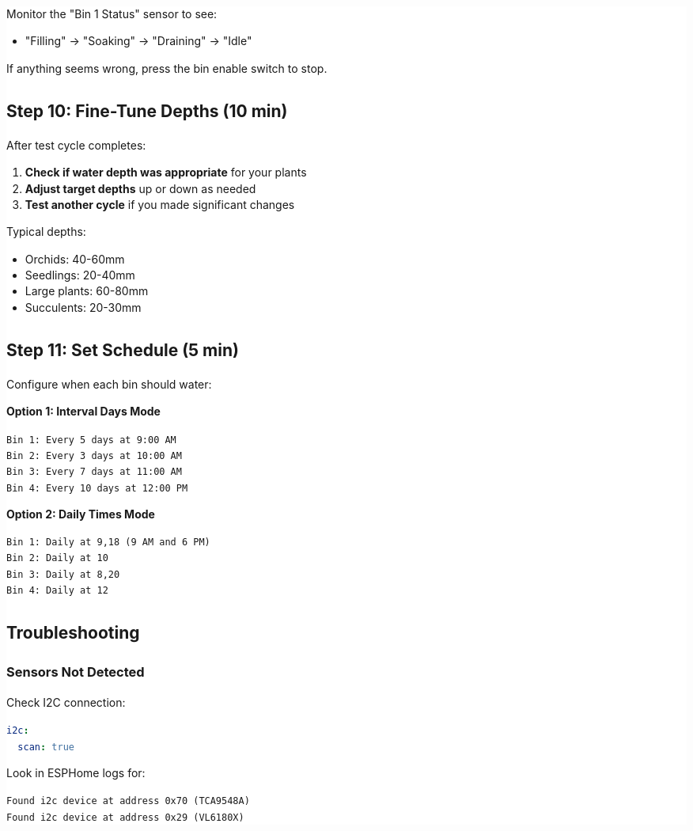 Monitor the "Bin 1 Status" sensor to see:
- "Filling" → "Soaking" → "Draining" → "Idle"

If anything seems wrong, press the bin enable switch to stop.

## Step 10: Fine-Tune Depths (10 min)

After test cycle completes:

1. **Check if water depth was appropriate** for your plants
2. **Adjust target depths** up or down as needed
3. **Test another cycle** if you made significant changes

Typical depths:
- Orchids: 40-60mm
- Seedlings: 20-40mm
- Large plants: 60-80mm
- Succulents: 20-30mm

## Step 11: Set Schedule (5 min)

Configure when each bin should water:

**Option 1: Interval Days Mode**
```
Bin 1: Every 5 days at 9:00 AM
Bin 2: Every 3 days at 10:00 AM
Bin 3: Every 7 days at 11:00 AM
Bin 4: Every 10 days at 12:00 PM
```

**Option 2: Daily Times Mode**
```
Bin 1: Daily at 9,18 (9 AM and 6 PM)
Bin 2: Daily at 10
Bin 3: Daily at 8,20
Bin 4: Daily at 12
```

## Troubleshooting

### Sensors Not Detected

Check I2C connection:
```yaml
i2c:
  scan: true
```

Look in ESPHome logs for:
```
Found i2c device at address 0x70 (TCA9548A)
Found i2c device at address 0x29 (VL6180X)
```
